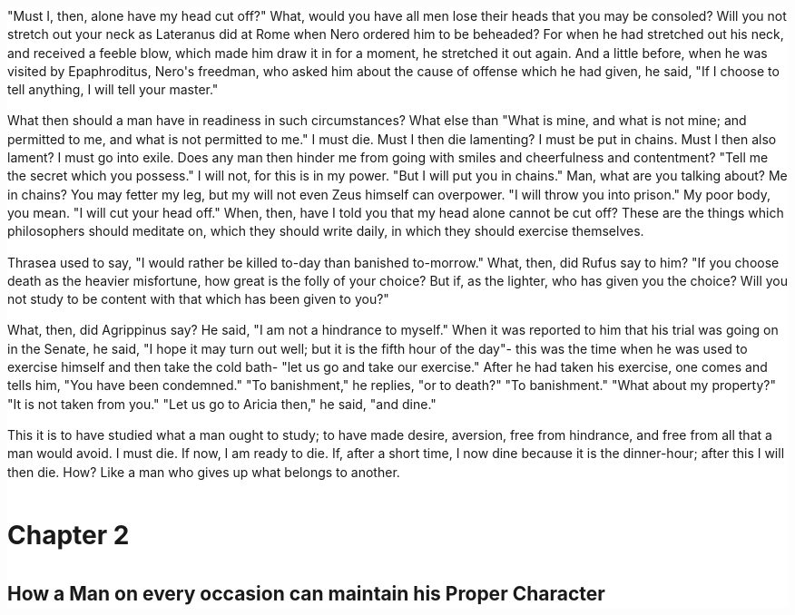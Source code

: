 "Must I, then, alone have my head cut off?" What, would you have all
men lose their heads that you may be consoled? Will you not stretch
out your neck as Lateranus did at Rome when Nero ordered him to be
beheaded? For when he had stretched out his neck, and received a
feeble blow, which made him draw it in for a moment, he stretched it
out again. And a little before, when he was visited by Epaphroditus,
Nero's freedman, who asked him about the cause of offense which he had
given, he said, "If I choose to tell anything, I will tell your
master."

What then should a man have in readiness in such circumstances? What
else than "What is mine, and what is not mine; and permitted to me,
and what is not permitted to me." I must die. Must I then die
lamenting?  I must be put in chains. Must I then also lament? I must
go into exile.  Does any man then hinder me from going with smiles and
cheerfulness and contentment? "Tell me the secret which you possess."
I will not, for this is in my power. "But I will put you in chains."
Man, what are you talking about? Me in chains? You may fetter my leg,
but my will not even Zeus himself can overpower. "I will throw you
into prison."  My poor body, you mean. "I will cut your head off."
When, then, have I told you that my head alone cannot be cut off?
These are the things which philosophers should meditate on, which they
should write daily, in which they should exercise themselves.

Thrasea used to say, "I would rather be killed to-day than banished
to-morrow." What, then, did Rufus say to him? "If you choose death as
the heavier misfortune, how great is the folly of your choice?  But
if, as the lighter, who has given you the choice? Will you not study
to be content with that which has been given to you?"

What, then, did Agrippinus say? He said, "I am not a hindrance to
myself." When it was reported to him that his trial was going on in
the Senate, he said, "I hope it may turn out well; but it is the fifth
hour of the day"- this was the time when he was used to exercise
himself and then take the cold bath- "let us go and take our
exercise." After he had taken his exercise, one comes and tells him,
"You have been condemned." "To banishment," he replies, "or to death?"
"To banishment."  "What about my property?" "It is not taken from
you." "Let us go to Aricia then," he said, "and dine."

This it is to have studied what a man ought to study; to have made
desire, aversion, free from hindrance, and free from all that a man
would avoid. I must die. If now, I am ready to die. If, after a short
time, I now dine because it is the dinner-hour; after this I will then
die. How? Like a man who gives up what belongs to another.

# Chapter 2

## How a Man on every occasion can maintain his Proper Character
